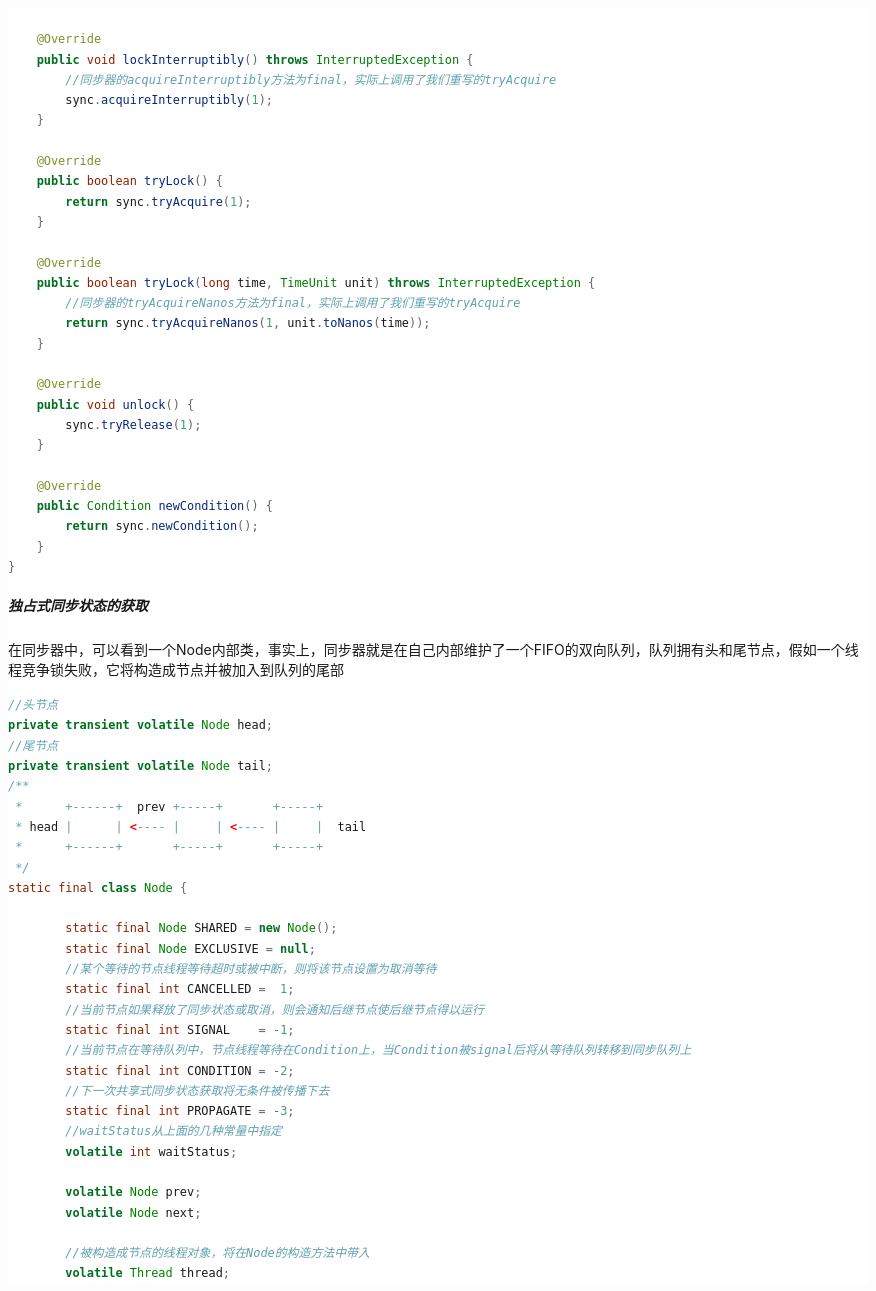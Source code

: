 ```java

    @Override
    public void lockInterruptibly() throws InterruptedException {
        //同步器的acquireInterruptibly方法为final，实际上调用了我们重写的tryAcquire
        sync.acquireInterruptibly(1);
    }

    @Override
    public boolean tryLock() {
        return sync.tryAcquire(1);
    }

    @Override
    public boolean tryLock(long time, TimeUnit unit) throws InterruptedException {
        //同步器的tryAcquireNanos方法为final，实际上调用了我们重写的tryAcquire
        return sync.tryAcquireNanos(1, unit.toNanos(time));
    }

    @Override
    public void unlock() {
        sync.tryRelease(1);
    }

    @Override
    public Condition newCondition() {
        return sync.newCondition();
    }
}
```

##### 独占式同步状态的获取

在同步器中，可以看到一个Node内部类，事实上，同步器就是在自己内部维护了一个FIFO的双向队列，队列拥有头和尾节点，假如一个线程竞争锁失败，它将构造成节点并被加入到队列的尾部

```java
//头节点
private transient volatile Node head;
//尾节点
private transient volatile Node tail;
/**
 *      +------+  prev +-----+       +-----+
 * head |      | <---- |     | <---- |     |  tail
 *      +------+       +-----+       +-----+
 */
static final class Node {
       
        static final Node SHARED = new Node();
        static final Node EXCLUSIVE = null;
    	//某个等待的节点线程等待超时或被中断，则将该节点设置为取消等待
        static final int CANCELLED =  1;
    	//当前节点如果释放了同步状态或取消，则会通知后继节点使后继节点得以运行
        static final int SIGNAL    = -1;
    	//当前节点在等待队列中，节点线程等待在Condition上，当Condition被signal后将从等待队列转移到同步队列上
        static final int CONDITION = -2;
    	//下一次共享式同步状态获取将无条件被传播下去
        static final int PROPAGATE = -3;
    	//waitStatus从上面的几种常量中指定
        volatile int waitStatus;

        volatile Node prev;
        volatile Node next;
    
    	//被构造成节点的线程对象，将在Node的构造方法中带入
        volatile Thread thread;
```